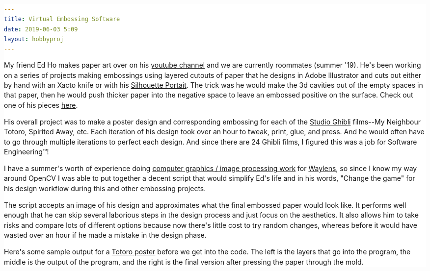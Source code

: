 ```yaml
---
title: Virtual Embossing Software
date: 2019-06-03 5:09
layout: hobbyproj
---
```


My friend Ed Ho makes paper art over on his [youtube channel](https://www.youtube.com/channel/UCPDpOa_C5eoZyRvEaHQ8xIg) and we are currently roommates (summer '19). He's been working on a series of projects making embossings using layered cutouts of paper that he designs in Adobe Illustrator and cuts out either by hand with an Xacto knife or with his [Silhouette Portait](https://www.silhouetteamerica.com/shop/machines/portrait). The trick was he would make the 3d cavities out of the empty spaces in that paper, then he would push thicker paper into the negative space to leave an embossed positive on the surface. Check out one of his pieces [here](https://www.youtube.com/).

His overall project was to make a poster design and corresponding embossing for each of the [Studio Ghibli](https://www.studioghibli.com.au/) films--My Neighbour Totoro, Spirited Away, etc. Each iteration of his design took over an hour to tweak, print, glue, and press. And he would often have to go through multiple iterations to perfect each design. And since there are 24 Ghibli films, I figured this was a job for Software Engineering&trade;!

I have a summer's worth of experience doing [computer graphics / image processing work](../work/waylens) for [Waylens](https://waylens.com/), so since I know my way around OpenCV I was able to put together a decent script that would simplify Ed's life and in his words, "Change the game" for his design workflow during this and other embossing projects.

The script accepts an image of his design and approximates what the final embossed paper would look like. It performs well enough that he can skip several laborious steps in the design process and just focus on the aesthetics. It also allows him to take risks and compare lots of different options because now there's little cost to try random changes, whereas before it would have wasted over an hour if he made a mistake in the design phase.

Here's some sample output for a [Totoro poster](https://www.youtube.com/watch?v=4TWTYdhxn34) before we get into the code. The left is the layers that go into the program, the middle is the output of the program, and the right is the final version after pressing the paper through the mold. 

